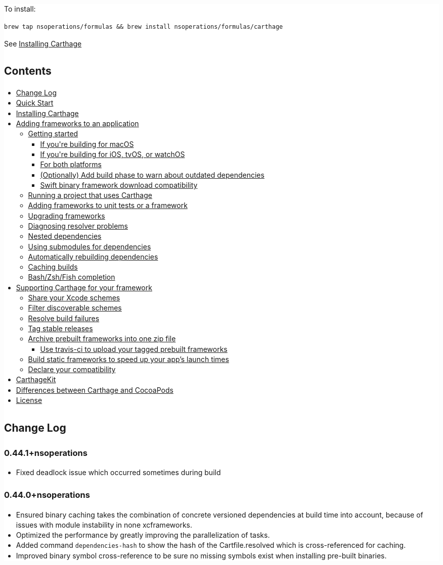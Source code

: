 To install:

`brew tap nsoperations/formulas && brew install nsoperations/formulas/carthage`

See [Installing Carthage](#installing-carthage)

## Contents

- [Change Log](#change-log)
- [Quick Start](#quick-start)
- [Installing Carthage](#installing-carthage)
- [Adding frameworks to an application](#adding-frameworks-to-an-application)
	- [Getting started](#getting-started)
		- [If you're building for macOS](#if-youre-building-for-macos)
		- [If you're building for iOS, tvOS, or watchOS](#if-youre-building-for-ios-tvos-or-watchos)
		- [For both platforms](#for-both-platforms)
		- [(Optionally) Add build phase to warn about outdated dependencies](#optionally-add-build-phase-to-warn-about-outdated-dependencies)
		- [Swift binary framework download compatibility](#swift-binary-framework-download-compatibility)
	- [Running a project that uses Carthage](#running-a-project-that-uses-carthage)
	- [Adding frameworks to unit tests or a framework](#adding-frameworks-to-unit-tests-or-a-framework)
	- [Upgrading frameworks](#upgrading-frameworks)
	- [Diagnosing resolver problems](#diagnosing-resolver-problems)
	- [Nested dependencies](#nested-dependencies)
	- [Using submodules for dependencies](#using-submodules-for-dependencies)
	- [Automatically rebuilding dependencies](#automatically-rebuilding-dependencies)
	- [Caching builds](#caching-builds)
	- [Bash/Zsh/Fish completion](#bashzshfish-completion)
- [Supporting Carthage for your framework](#supporting-carthage-for-your-framework)
	- [Share your Xcode schemes](#share-your-xcode-schemes)
	- [Filter discoverable schemes](#filter-discoverable-schemes)
	- [Resolve build failures](#resolve-build-failures)
	- [Tag stable releases](#tag-stable-releases)
	- [Archive prebuilt frameworks into one zip file](#archive-prebuilt-frameworks-into-one-zip-file)
		- [Use travis-ci to upload your tagged prebuilt frameworks](#use-travis-ci-to-upload-your-tagged-prebuilt-frameworks)
	- [Build static frameworks to speed up your app’s launch times](#build-static-frameworks-to-speed-up-your-apps-launch-times)
	- [Declare your compatibility](#declare-your-compatibility)
- [CarthageKit](#carthagekit)
- [Differences between Carthage and CocoaPods](#differences-between-carthage-and-cocoapods)
- [License](#license)

## Change Log

### 0.44.1+nsoperations

- Fixed deadlock issue which occurred sometimes during build

### 0.44.0+nsoperations

- Ensured binary caching takes the combination of concrete versioned dependencies at build time into account, because of issues with module instability in none xcframeworks.
- Optimized the performance by greatly improving the parallelization of tasks.
- Added command `dependencies-hash` to show the hash of the Cartfile.resolved which is cross-referenced for caching.
- Improved binary symbol cross-reference to be sure no missing symbols exist when installing pre-built binaries.
